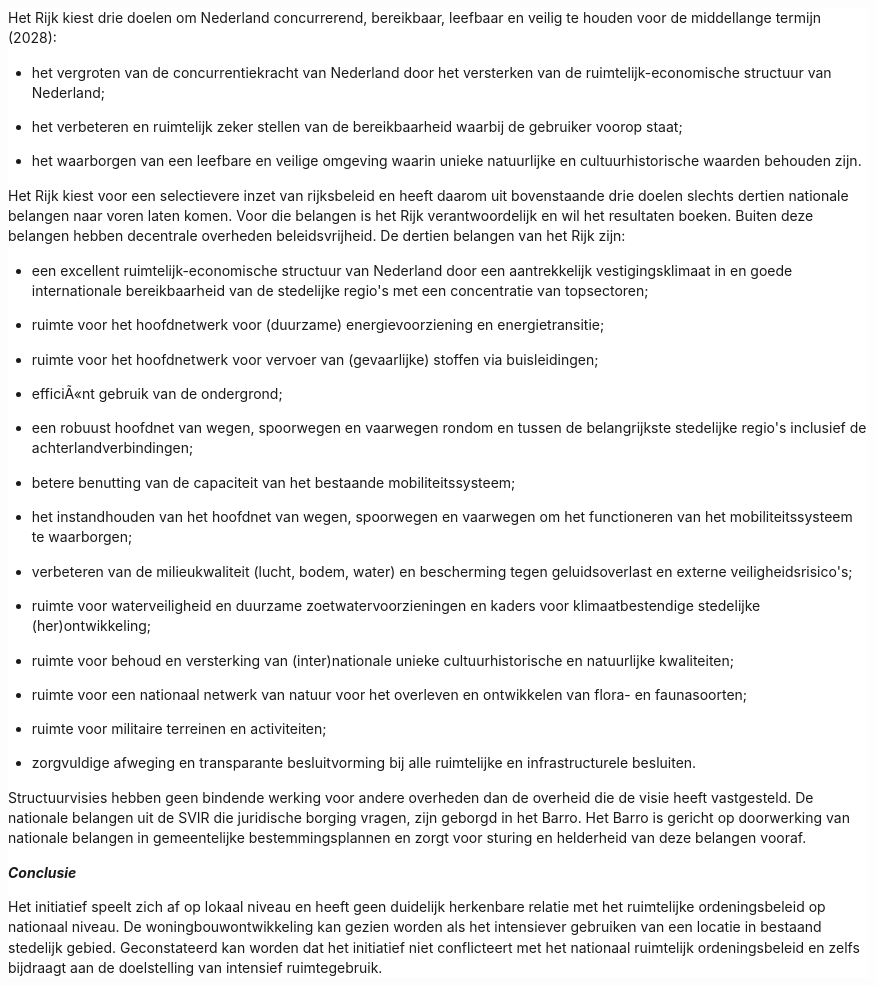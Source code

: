 Het Rijk kiest drie doelen om Nederland concurrerend, bereikbaar, leefbaar en veilig te houden voor de middellange termijn (2028\):

* het vergroten van de concurrentiekracht van Nederland door het versterken van de ruimtelijk\-economische structuur van Nederland;

* het verbeteren en ruimtelijk zeker stellen van de bereikbaarheid waarbij de gebruiker voorop staat;

* het waarborgen van een leefbare en veilige omgeving waarin unieke natuurlijke en cultuurhistorische waarden behouden zijn.

Het Rijk kiest voor een selectievere inzet van rijksbeleid en heeft daarom uit bovenstaande drie doelen slechts dertien nationale belangen naar voren laten komen. Voor die belangen is het Rijk verantwoordelijk en wil het resultaten boeken. Buiten deze belangen hebben decentrale overheden beleidsvrijheid. De dertien belangen van het Rijk zijn:

* een excellent ruimtelijk\-economische structuur van Nederland door een aantrekkelijk vestigingsklimaat in en goede internationale bereikbaarheid van de stedelijke regio's met een concentratie van topsectoren;

* ruimte voor het hoofdnetwerk voor (duurzame) energievoorziening en energietransitie;

* ruimte voor het hoofdnetwerk voor vervoer van (gevaarlijke) stoffen via buisleidingen;

* efficiÃ«nt gebruik van de ondergrond;

* een robuust hoofdnet van wegen, spoorwegen en vaarwegen rondom en tussen de belangrijkste stedelijke regio's inclusief de achterlandverbindingen;

* betere benutting van de capaciteit van het bestaande mobiliteitssysteem;

* het instandhouden van het hoofdnet van wegen, spoorwegen en vaarwegen om het functioneren van het mobiliteitssysteem te waarborgen;

* verbeteren van de milieukwaliteit (lucht, bodem, water) en bescherming tegen geluidsoverlast en externe veiligheidsrisico's;

* ruimte voor waterveiligheid en duurzame zoetwatervoorzieningen en kaders voor klimaatbestendige stedelijke (her)ontwikkeling;

* ruimte voor behoud en versterking van (inter)nationale unieke cultuurhistorische en natuurlijke kwaliteiten;

* ruimte voor een nationaal netwerk van natuur voor het overleven en ontwikkelen van flora\- en faunasoorten;

* ruimte voor militaire terreinen en activiteiten;

* zorgvuldige afweging en transparante besluitvorming bij alle ruimtelijke en infrastructurele besluiten.

Structuurvisies hebben geen bindende werking voor andere overheden dan de overheid die de visie heeft vastgesteld. De nationale belangen uit de SVIR die juridische borging vragen, zijn geborgd in het Barro. Het Barro is gericht op doorwerking van nationale belangen in gemeentelijke bestemmingsplannen en zorgt voor sturing en helderheid van deze belangen vooraf.

***Conclusie***

Het initiatief speelt zich af op lokaal niveau en heeft geen duidelijk herkenbare relatie met het ruimtelijke ordeningsbeleid op nationaal niveau. De woningbouwontwikkeling kan gezien worden als het intensiever gebruiken van een locatie in bestaand stedelijk gebied. Geconstateerd kan worden dat het initiatief niet conflicteert met het nationaal ruimtelijk ordeningsbeleid en zelfs bijdraagt aan de doelstelling van intensief ruimtegebruik.
